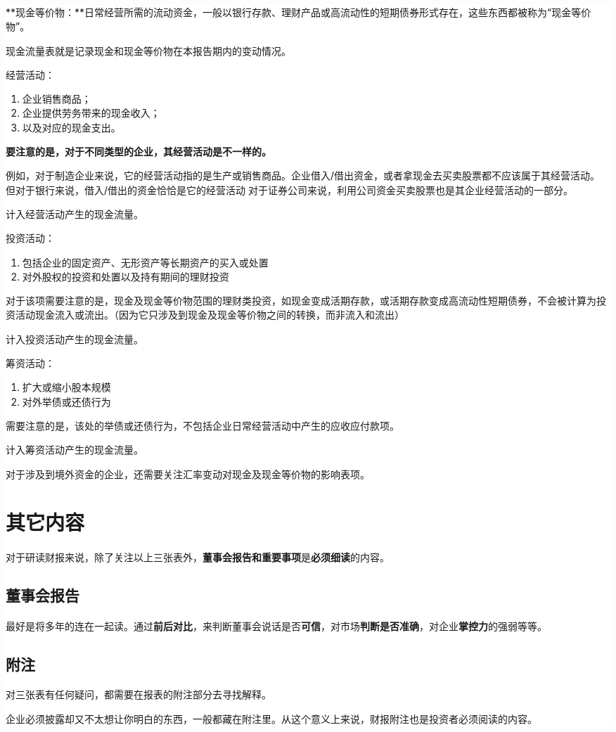 
**现金等价物：**日常经营所需的流动资金，一般以银行存款、理财产品或高流动性的短期债券形式存在，这些东西都被称为“现金等价物”。

现金流量表就是记录现金和现金等价物在本报告期内的变动情况。

经营活动：
1. 企业销售商品；
2. 企业提供劳务带来的现金收入；
3. 以及对应的现金支出。

**要注意的是，对于不同类型的企业，其经营活动是不一样的。**

例如，对于制造企业来说，它的经营活动指的是生产或销售商品。企业借入/借出资金，或者拿现金去买卖股票都不应该属于其经营活动。
但对于银行来说，借入/借出的资金恰恰是它的经营活动
对于证券公司来说，利用公司资金买卖股票也是其企业经营活动的一部分。

计入经营活动产生的现金流量。

投资活动：
1. 包括企业的固定资产、无形资产等长期资产的买入或处置
2. 对外股权的投资和处置以及持有期间的理财投资

对于该项需要注意的是，现金及现金等价物范围的理财类投资，如现金变成活期存款，或活期存款变成高流动性短期债券，不会被计算为投资活动现金流入或流出。（因为它只涉及到现金及现金等价物之间的转换，而非流入和流出）

计入投资活动产生的现金流量。

筹资活动：
1. 扩大或缩小股本规模
2. 对外举债或还债行为

需要注意的是，该处的举债或还债行为，不包括企业日常经营活动中产生的应收应付款项。

计入筹资活动产生的现金流量。



对于涉及到境外资金的企业，还需要关注汇率变动对现金及现金等价物的影响表项。

# 其它内容

对于研读财报来说，除了关注以上三张表外，**董事会报告和重要事项**是**必须细读**的内容。

## 董事会报告

最好是将多年的连在一起读。通过**前后对比**，来判断董事会说话是否**可信**，对市场**判断是否准确**，对企业**掌控力**的强弱等等。

## 附注

对三张表有任何疑问，都需要在报表的附注部分去寻找解释。

企业必须披露却又不太想让你明白的东西，一般都藏在附注里。从这个意义上来说，财报附注也是投资者必须阅读的内容。

